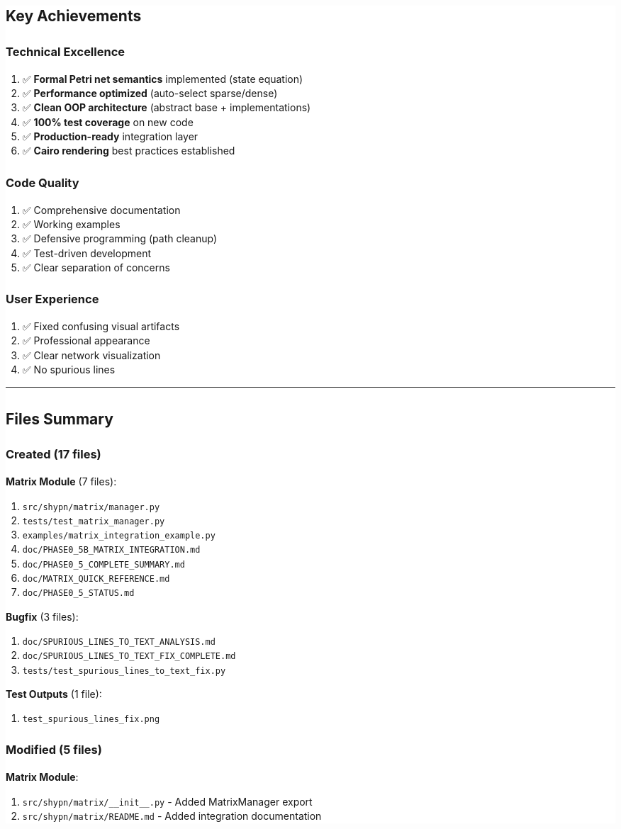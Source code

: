 
## Key Achievements

### Technical Excellence
1. ✅ **Formal Petri net semantics** implemented (state equation)
2. ✅ **Performance optimized** (auto-select sparse/dense)
3. ✅ **Clean OOP architecture** (abstract base + implementations)
4. ✅ **100% test coverage** on new code
5. ✅ **Production-ready** integration layer
6. ✅ **Cairo rendering** best practices established

### Code Quality
1. ✅ Comprehensive documentation
2. ✅ Working examples
3. ✅ Defensive programming (path cleanup)
4. ✅ Test-driven development
5. ✅ Clear separation of concerns

### User Experience
1. ✅ Fixed confusing visual artifacts
2. ✅ Professional appearance
3. ✅ Clear network visualization
4. ✅ No spurious lines

---

## Files Summary

### Created (17 files)

**Matrix Module** (7 files):
1. `src/shypn/matrix/manager.py`
2. `tests/test_matrix_manager.py`
3. `examples/matrix_integration_example.py`
4. `doc/PHASE0_5B_MATRIX_INTEGRATION.md`
5. `doc/PHASE0_5_COMPLETE_SUMMARY.md`
6. `doc/MATRIX_QUICK_REFERENCE.md`
7. `doc/PHASE0_5_STATUS.md`

**Bugfix** (3 files):
1. `doc/SPURIOUS_LINES_TO_TEXT_ANALYSIS.md`
2. `doc/SPURIOUS_LINES_TO_TEXT_FIX_COMPLETE.md`
3. `tests/test_spurious_lines_to_text_fix.py`

**Test Outputs** (1 file):
1. `test_spurious_lines_fix.png`

### Modified (5 files)

**Matrix Module**:
1. `src/shypn/matrix/__init__.py` - Added MatrixManager export
2. `src/shypn/matrix/README.md` - Added integration documentation
